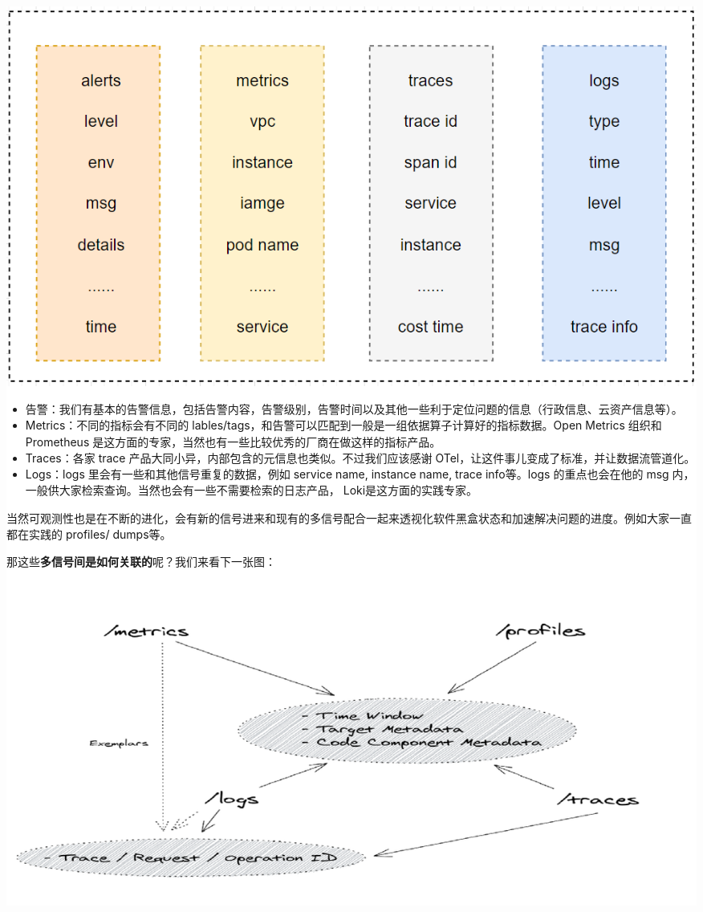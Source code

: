 ![数据层面的多信号](5.png)

- 告警：我们有基本的告警信息，包括告警内容，告警级别，告警时间以及其他一些利于定位问题的信息（行政信息、云资产信息等）。
- Metrics：不同的指标会有不同的 lables/tags，和告警可以匹配到一般是一组依据算子计算好的指标数据。Open Metrics 组织和 Prometheus 是这方面的专家，当然也有一些比较优秀的厂商在做这样的指标产品。
- Traces：各家 trace 产品大同小异，内部包含的元信息也类似。不过我们应该感谢 OTel，让这件事儿变成了标准，并让数据流管道化。
- Logs：logs 里会有一些和其他信号重复的数据，例如 service name, instance name, trace info等。logs 的重点也会在他的 msg 内，一般供大家检索查询。当然也会有一些不需要检索的日志产品， Loki是这方面的实践专家。

当然可观测性也是在不断的进化，会有新的信号进来和现有的多信号配合一起来透视化软件黑盒状态和加速解决问题的进度。例如大家一直都在实践的 profiles/ dumps等。


那这些**多信号间是如何关联的**呢？我们来看下一张图：

![多信号关联](6.png)
